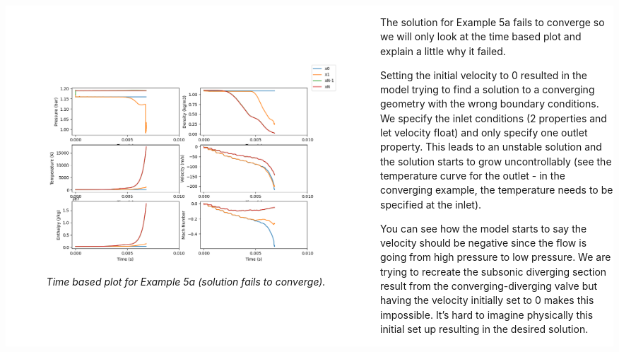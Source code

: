 </div>

<div style="display: flex; align-items: flex-start; gap: 20px; flex-wrap: wrap;">
  
  
  <figure style="flex: 0 0 50%; min-width: 200px; align-self: center">
    <img src="/assets/cfd/Diverging_Example_5a/Figure_4.png" alt="Time based plot for Example 5a (solution fails to converge)" style="width:100%; border-radius:5px;">
    <figcaption style="text-align:center;"><em>Time based plot for Example 5a (solution fails to converge).</em></figcaption>
  </figure>

  
  <div style="flex: 1; min-width: 250px;">
    <p>
    The solution for Example 5a fails to converge so we will only look at the time based plot and explain a little why it failed.
    </p>
    <p>
    Setting the initial velocity to 0 resulted in the model trying to find a solution to a converging geometry with the wrong boundary conditions. We specify the inlet conditions (2 properties and let velocity float) and only specify one outlet property. This leads to an unstable solution and the solution starts to grow uncontrollably (see the temperature curve for the outlet - in the converging example, the temperature needs to be specified at the inlet).
    </p>
    <p>
    You can see how the model starts to say the velocity should be negative since the flow is going from high pressure to low pressure. We are trying to recreate the subsonic diverging section result from the converging-diverging valve but having the velocity initially set to 0 makes this impossible. It’s hard to imagine physically this initial set up resulting in the desired solution.
    </p>
  </div>

